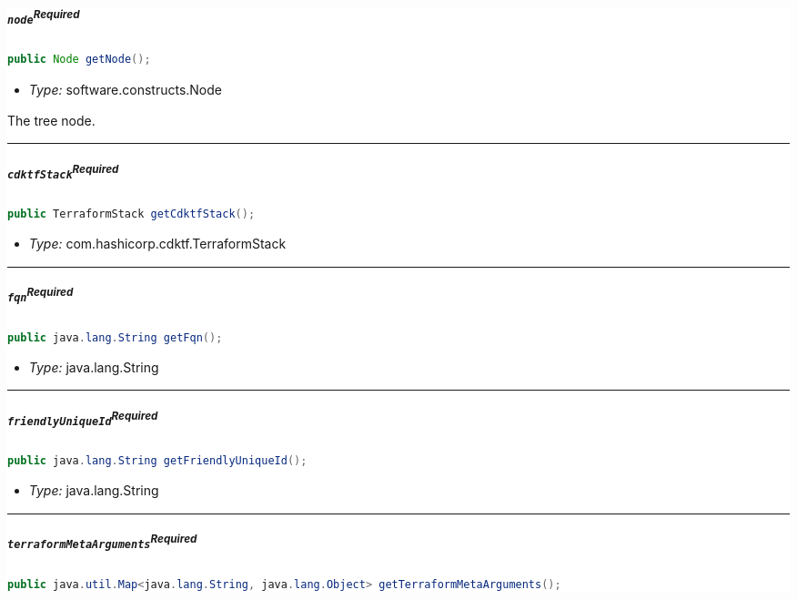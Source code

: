 
##### `node`<sup>Required</sup> <a name="node" id="@cdktf/provider-opc.dataOpcComputeImageListEntry.DataOpcComputeImageListEntry.property.node"></a>

```java
public Node getNode();
```

- *Type:* software.constructs.Node

The tree node.

---

##### `cdktfStack`<sup>Required</sup> <a name="cdktfStack" id="@cdktf/provider-opc.dataOpcComputeImageListEntry.DataOpcComputeImageListEntry.property.cdktfStack"></a>

```java
public TerraformStack getCdktfStack();
```

- *Type:* com.hashicorp.cdktf.TerraformStack

---

##### `fqn`<sup>Required</sup> <a name="fqn" id="@cdktf/provider-opc.dataOpcComputeImageListEntry.DataOpcComputeImageListEntry.property.fqn"></a>

```java
public java.lang.String getFqn();
```

- *Type:* java.lang.String

---

##### `friendlyUniqueId`<sup>Required</sup> <a name="friendlyUniqueId" id="@cdktf/provider-opc.dataOpcComputeImageListEntry.DataOpcComputeImageListEntry.property.friendlyUniqueId"></a>

```java
public java.lang.String getFriendlyUniqueId();
```

- *Type:* java.lang.String

---

##### `terraformMetaArguments`<sup>Required</sup> <a name="terraformMetaArguments" id="@cdktf/provider-opc.dataOpcComputeImageListEntry.DataOpcComputeImageListEntry.property.terraformMetaArguments"></a>

```java
public java.util.Map<java.lang.String, java.lang.Object> getTerraformMetaArguments();
```
